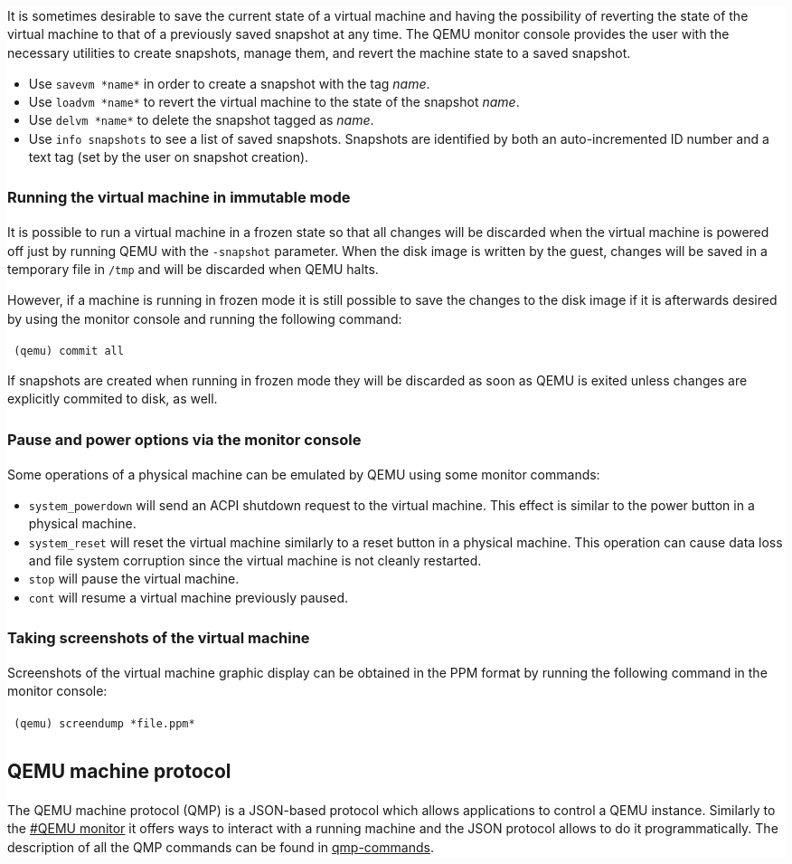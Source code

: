 It is sometimes desirable to save the current state of a virtual machine and having the possibility of reverting the state of the virtual machine to that of a previously saved snapshot at any time. The QEMU monitor console provides the user with the necessary utilities to create snapshots, manage them, and revert the machine state to a saved snapshot.

*   Use `savevm *name*` in order to create a snapshot with the tag *name*.
*   Use `loadvm *name*` to revert the virtual machine to the state of the snapshot *name*.
*   Use `delvm *name*` to delete the snapshot tagged as *name*.
*   Use `info snapshots` to see a list of saved snapshots. Snapshots are identified by both an auto-incremented ID number and a text tag (set by the user on snapshot creation).

### Running the virtual machine in immutable mode

It is possible to run a virtual machine in a frozen state so that all changes will be discarded when the virtual machine is powered off just by running QEMU with the `-snapshot` parameter. When the disk image is written by the guest, changes will be saved in a temporary file in `/tmp` and will be discarded when QEMU halts.

However, if a machine is running in frozen mode it is still possible to save the changes to the disk image if it is afterwards desired by using the monitor console and running the following command:

```
 (qemu) commit all

```

If snapshots are created when running in frozen mode they will be discarded as soon as QEMU is exited unless changes are explicitly commited to disk, as well.

### Pause and power options via the monitor console

Some operations of a physical machine can be emulated by QEMU using some monitor commands:

*   `system_powerdown` will send an ACPI shutdown request to the virtual machine. This effect is similar to the power button in a physical machine.
*   `system_reset` will reset the virtual machine similarly to a reset button in a physical machine. This operation can cause data loss and file system corruption since the virtual machine is not cleanly restarted.
*   `stop` will pause the virtual machine.
*   `cont` will resume a virtual machine previously paused.

### Taking screenshots of the virtual machine

Screenshots of the virtual machine graphic display can be obtained in the PPM format by running the following command in the monitor console:

```
 (qemu) screendump *file.ppm*

```

## QEMU machine protocol

The QEMU machine protocol (QMP) is a JSON-based protocol which allows applications to control a QEMU instance. Similarly to the [#QEMU monitor](#QEMU_monitor) it offers ways to interact with a running machine and the JSON protocol allows to do it programmatically. The description of all the QMP commands can be found in [qmp-commands](https://raw.githubusercontent.com/coreos/qemu/master/qmp-commands.hx).
